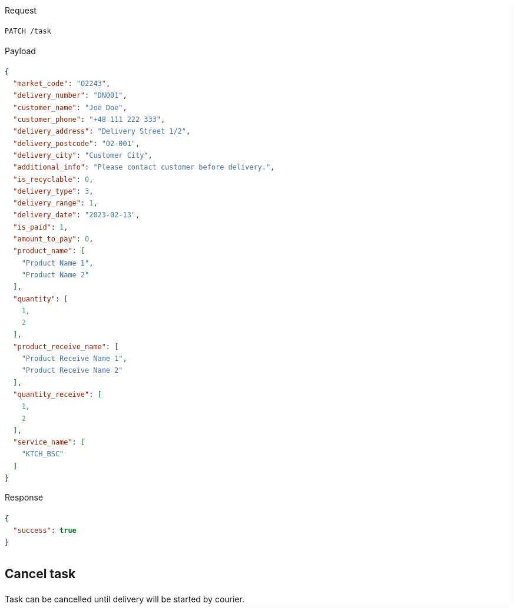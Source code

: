 Request

`PATCH /task`

Payload

```json
{
  "market_code": "O2243",
  "delivery_number": "DN001",
  "customer_name": "Joe Doe",
  "customer_phone": "+48 111 222 333",
  "delivery_address": "Delivery Street 1/2",
  "delivery_postcode": "02-001",
  "delivery_city": "Customer City",
  "additional_info": "Please contact customer before delivery.",
  "is_recyclable": 0,
  "delivery_type": 3,
  "delivery_range": 1,
  "delivery_date": "2023-02-13",
  "is_paid": 1,
  "amount_to_pay": 0,
  "product_name": [
    "Product Name 1",
    "Product Name 2"
  ],
  "quantity": [
    1,
    2
  ],
  "product_receive_name": [
    "Product Receive Name 1",
    "Product Receive Name 2"
  ],
  "quantity_receive": [
    1,
    2
  ],
  "service_name": [
    "KTCH_BSC"
  ]
}
```

Response

```json
{
  "success": true
}
```

## Cancel task
Task can be cancelled until delivery will be started by courier.
